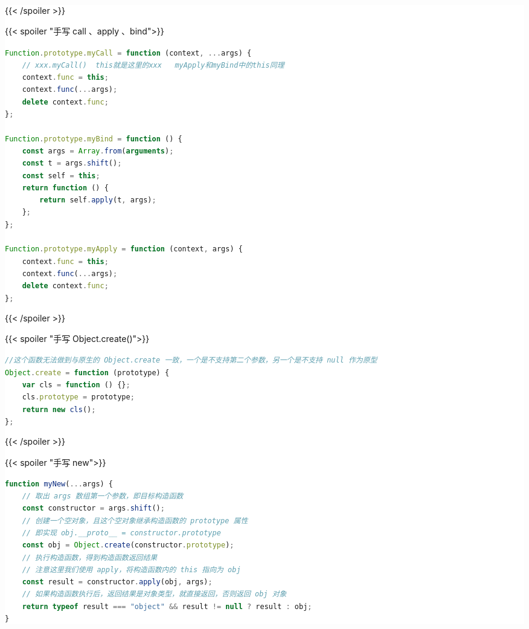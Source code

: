 {{< /spoiler >}}

{{< spoiler  "手写 call 、apply 、bind">}}

```javascript
Function.prototype.myCall = function (context, ...args) {
    // xxx.myCall()  this就是这里的xxx   myApply和myBind中的this同理
    context.func = this;
    context.func(...args);
    delete context.func;
};

Function.prototype.myBind = function () {
    const args = Array.from(arguments);
    const t = args.shift();
    const self = this;
    return function () {
        return self.apply(t, args);
    };
};

Function.prototype.myApply = function (context, args) {
    context.func = this;
    context.func(...args);
    delete context.func;
};
```

{{< /spoiler >}}

{{< spoiler  "手写 Object.create()">}}

```javascript
//这个函数无法做到与原生的 Object.create 一致，一个是不支持第二个参数，另一个是不支持 null 作为原型
Object.create = function (prototype) {
    var cls = function () {};
    cls.prototype = prototype;
    return new cls();
};
```

{{< /spoiler >}}

{{< spoiler  "手写 new">}}

```javascript
function myNew(...args) {
    // 取出 args 数组第一个参数，即目标构造函数
    const constructor = args.shift();
    // 创建一个空对象，且这个空对象继承构造函数的 prototype 属性
    // 即实现 obj.__proto__ = constructor.prototype
    const obj = Object.create(constructor.prototype);
    // 执行构造函数，得到构造函数返回结果
    // 注意这里我们使用 apply，将构造函数内的 this 指向为 obj
    const result = constructor.apply(obj, args);
    // 如果构造函数执行后，返回结果是对象类型，就直接返回，否则返回 obj 对象
    return typeof result === "object" && result != null ? result : obj;
}
```
